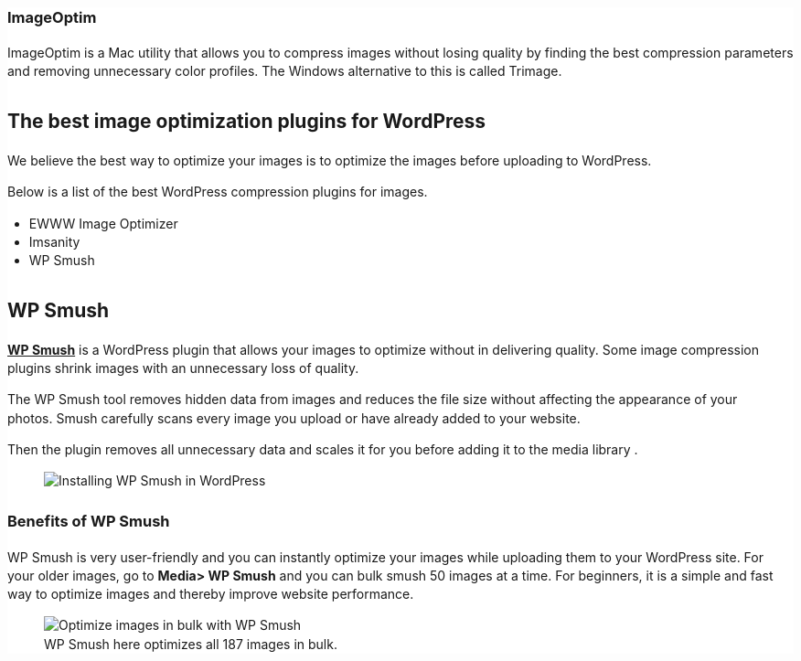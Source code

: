 

<h3>ImageOptim</h3>



<p>ImageOptim is a Mac utility that allows you to compress images without losing quality by finding the best compression parameters and removing unnecessary color profiles.&nbsp;The Windows alternative to this is called Trimage.</p>



<h2>The best image optimization plugins for WordPress</h2>



<p>We believe the best way to optimize your images is to optimize the images before uploading to WordPress.</p>



<p>Below is a list of the best WordPress compression plugins for images.</p>



<ul><li>EWWW Image Optimizer</li><li>Imsanity</li><li>WP Smush</li></ul>



<h2>WP Smush</h2>



<p><strong><a aria-label=" (opens in a new tab)" href="https://wordpress.org/plugins/wp-smushit/" target="_blank" rel="noreferrer noopener nofollow" class="rank-math-link">WP Smush</a></strong>&nbsp;is a WordPress plugin that allows your&nbsp;images&nbsp;to optimize without in delivering quality.&nbsp;Some image compression plugins shrink images with an unnecessary loss of quality.&nbsp;</p>



<p>The WP Smush tool removes hidden data from images and reduces the file size without affecting the appearance of your photos.&nbsp;Smush carefully scans every image you upload or have already added to your website.&nbsp;</p>



<p>Then the plugin removes all unnecessary data and scales it for you before adding it to the&nbsp;media library&nbsp;.</p>



<figure class="wp-block-image aligncenter"><img src="https://www.wplounge.nl/wp-content/uploads/2019/08/New-Project.png" alt="Installing WP Smush in WordPress" class="wp-image-16399"/></figure>



<h3>Benefits of WP Smush</h3>



<p>WP Smush is very user-friendly and you can instantly optimize your images while uploading them to your WordPress site.&nbsp;For your older images, go to&nbsp;<strong>Media&gt; WP Smush</strong>&nbsp;and you can bulk smush 50 images at a time.&nbsp;For beginners, it is a simple and fast way to optimize images and thereby improve website performance.</p>



<figure class="wp-block-image" id="attachment_16400"><img src="https://www.wplounge.nl/wp-content/uploads/2019/08/Afbeeldingen-in-bulk-optimaliseren-met-WP-Smush.png" alt="Optimize images in bulk with WP Smush" class="wp-image-16400"/><figcaption>WP Smush here optimizes all 187 images in bulk.</figcaption></figure>

